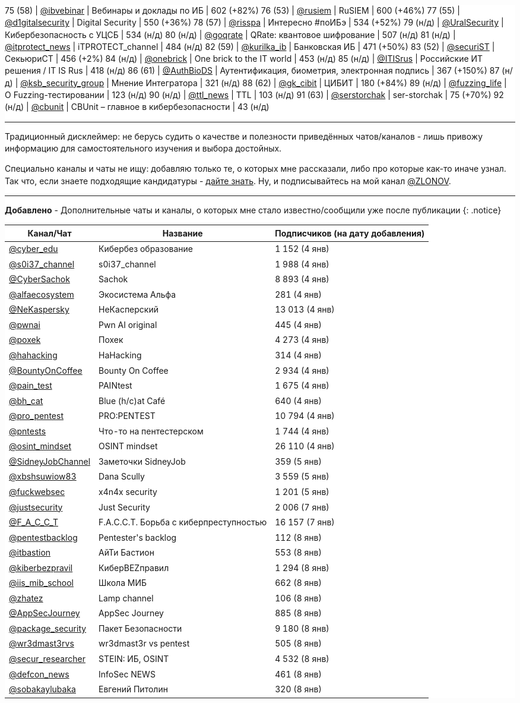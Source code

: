 75 (58) | [@ibvebinar](https://t.me/ibvebinar) | Вебинары и доклады по ИБ | 602 (+82%)
76 (53) | [@rusiem](https://t.me/rusiem) | RuSIEM | 600 (+46%)
77 (55) | [@d1gitalsecurity](https://t.me/d1gitalsecurity) | Digital Security | 550 (+36%)
78 (57) | [@risspa](https://t.me/risspa) | Интересно #поИБэ | 534 (+52%)
79 (н/д) | [@UralSecurity](https://t.me/UralSecurity) | Кибербезопасность с УЦСБ | 534 (н/д)
80 (н/д) | [@goqrate](https://t.me/goqrate) | QRate: квантовое шифрование | 507 (н/д)
81 (н/д) | [@itprotect_news](https://t.me/itprotect_news) | iTPROTECT_channel | 484 (н/д)
82 (59) | [@kurilka_ib](https://t.me/kurilka_ib) | Банковская ИБ | 471 (+50%)
83 (52) | [@securiST](https://t.me/securiST) | СекьюриСТ | 456 (+2%)
84 (н/д) | [@onebrick](https://t.me/onebrick) | One brick to the IT world | 453 (н/д)
85 (н/д) | [@ITISrus](https://t.me/ITISrus) | Российские ИТ решения / IT IS Rus | 418 (н/д)
86 (61) | [@AuthBioDS](https://t.me/AuthBioDS) | Аутентификация, биометрия, электронная подпись | 367 (+150%)
87 (н/д) | [@ksb_security_group](https://t.me/ksb_security_group) | Мнение Интегратора | 321 (н/д)
88 (62) | [@gk_cibit](https://t.me/gk_cibit) | ЦИБИТ | 180 (+84%)
89 (н/д) | [@fuzzing_life](https://t.me/fuzzing_life) | О Fuzzing-тестировании | 123 (н/д)
90 (н/д) | [@ttl_news](https://t.me/ttl_news) | TTL | 103 (н/д)
91 (63) | [@serstorchak](https://t.me/serstorchak) | ser-storchak | 75 (+70%)
92 (н/д) | [@cbunit](https://t.me/cbunit) | CBUnit – главное в кибербезопасности | 43 (н/д)

---
Традиционный дисклеймер: не берусь судить о качестве и полезности приведённых чатов/каналов - лишь привожу информацию для самостоятельного изучения и выбора достойных.

Специально каналы и чаты не ищу: добавляю только те, о которых мне рассказали, либо про которые как-то иначе узнал. Так что, если знаете подходящие кандидатуры - [дайте знать](/contactme/). Ну, и подписывайтесь на мой канал [@ZLONOV](https://t.me/zlonov).

---
**Добавлено** - Дополнительные чаты и каналы, о которых мне стало известно/сообщили уже после публикации
{: .notice}

Канал/Чат | Название | Подписчиков (на дату добавления)
---|---|---
[@cyber_edu](https://t.me/cyber_edu) | Кибербез образование | 1 152 (4 янв)
[@s0i37_channel](https://t.me/s0i37_channel) | s0i37_channel | 1 988 (4 янв)
[@CyberSachok](https://t.me/CyberSachok) | Sachok | 8 893 (4 янв)
[@alfaecosystem](https://t.me/alfaecosystem) | Экосистема Альфа | 281 (4 янв)
[@NeKaspersky](https://t.me/NeKaspersky) | НеКасперский | 13 013 (4 янв)
[@pwnai](https://t.me/pwnai) | Pwn AI original | 445 (4 янв)
[@poxek](https://t.me/poxek) | Похек | 4 273 (4 янв)
[@hahacking](https://t.me/hahacking) | HaHacking | 314 (4 янв)
[@BountyOnCoffee](https://t.me/BountyOnCoffee) | Bounty On Coffee | 2 934 (4 янв)
[@pain_test](https://t.me/pain_test) | PAINtest | 1 675 (4 янв)
[@bh_cat](https://t.me/bh_cat) | Blue (h/c)at Café | 640 (4 янв)
[@pro_pentest](https://t.me/pro_pentest) | PRO:PENTEST | 10 794 (4 янв)
[@pntests](https://t.me/pntests) | Что-то на пентестерском | 1 744 (4 янв)
[@osint_mindset](https://t.me/osint_mindset) | OSINT mindset | 26 110 (4 янв)
[@SidneyJobChannel](https://t.me/SidneyJobChannel) | Заметочки SidneyJob | 359 (5 янв)
[@xbshsuwiow83](https://t.me/xbshsuwiow83) | Dana Scully | 3 559 (5 янв)
[@fuckwebsec](https://t.me/fuckwebsec) | x4n4x security | 1 201 (5 янв)
[@justsecurity](https://t.me/justsecurity) | Just Security | 2 006 (7 янв)
[@F_A_C_C_T](https://t.me/F_A_C_C_T) | F.A.C.C.T. Борьба с киберпреступностью | 16 157 (7 янв)
[@pentestbacklog](https://t.me/pentestbacklog) | Pentester's backlog | 112 (8 янв)
[@itbastion](https://t.me/itbastion) | АйТи Бастион | 553 (8 янв)
[@kiberbezpravil](https://t.me/kiberbezpravil) | КиберBEZправил | 1 294 (8 янв)
[@iis_mib_school](https://t.me/iis_mib_school) | Школа МИБ | 662 (8 янв)
[@zhatez](https://t.me/zhatez) | Lamp channel | 106 (8 янв)
[@AppSecJourney](https://t.me/AppSecJourney) | AppSec Journey | 885 (8 янв)
[@package_security](https://t.me/package_security) | Пакет Безопасности | 9 180 (8 янв)
[@wr3dmast3rvs](https://t.me/wr3dmast3rvs) | wr3dmast3r vs pentest | 505 (8 янв)
[@secur_researcher](https://t.me/secur_researcher) | STEIN: ИБ, OSINT | 4 532 (8 янв)
[@defcon_news](https://t.me/defcon_news) | InfoSec NEWS | 461 (8 янв)
[@sobakaylubaka](https://t.me/sobakaylubaka) | Евгений Питолин | 320 (8 янв)